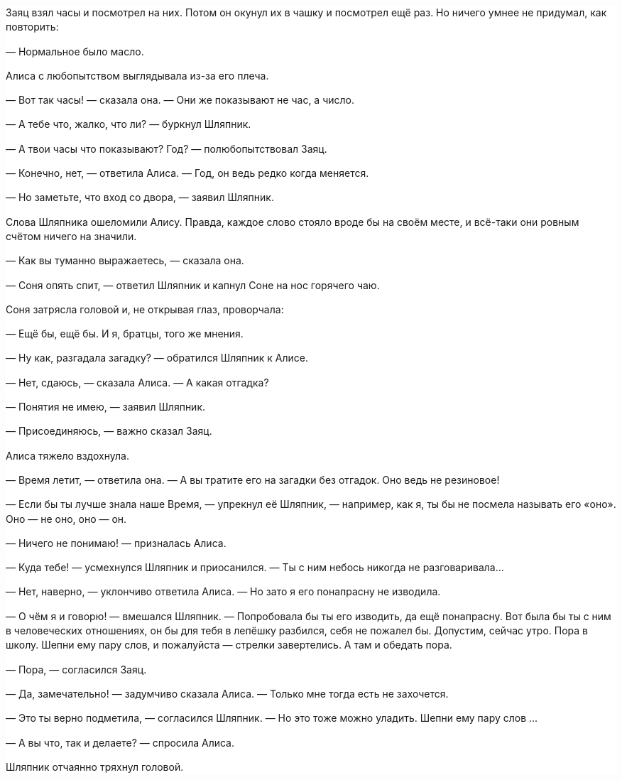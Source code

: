 Заяц взял часы и посмотрел на них. Потом он окунул их в чашку и посмотрел ещё раз. Но ничего умнее не придумал, как повторить:

— Нормальное было масло.

Алиса с любопытством выглядывала из-за его плеча.

— Вот так часы! — сказала она. — Они же показывают не час, а число.

— А тебе что, жалко, что ли? — буркнул Шляпник.

— А твои часы что показывают? Год? — полюбопытствовал Заяц.

— Конечно, нет, — ответила Алиса. — Год, он ведь редко когда меняется.

— Но заметьте, что вход со двора, — заявил Шляпник.

Слова Шляпника ошеломили Алису. Правда, каждое слово стояло вроде бы на своём месте, и всё-таки они ровным счётом ничего на значили.

— Как вы туманно выражаетесь, — сказала она.

— Соня опять спит, — ответил Шляпник и капнул Соне на нос горячего чаю.

Соня затрясла головой и, не открывая глаз, проворчала:

— Ещё бы, ещё бы. И я, братцы, того же мнения.

— Ну как, разгадала загадку? — обратился Шляпник к Алисе.

— Нет, сдаюсь, — сказала Алиса. — А какая отгадка?

— Понятия не имею, — заявил Шляпник.

— Присоединяюсь, — важно сказал Заяц.

Алиса тяжело вздохнула.

— Время летит, — ответила она. — А вы тратите его на загадки без отгадок. Оно ведь не резиновое!

— Если бы ты лучше знала наше Время, — упрекнул её Шляпник, — например, как я, ты бы не посмела называть его «оно». Оно — не оно, оно — он.

— Ничего не понимаю! — призналась Алиса.

— Куда тебе! — усмехнулся Шляпник и приосанился. — Ты с ним небось никогда не разговаривала...

— Нет, наверно, — уклончиво ответила Алиса. — Но зато я его понапрасну не изводила.

— О чём я и говорю! — вмешался Шляпник. — Попробовала бы ты его изводить, да ещё понапрасну. Вот была бы ты с ним в человеческих отношениях, он бы для тебя в лепёшку разбился, себя не пожалел бы. Допустим, сейчас утро. Пора в школу. Шепни ему пару слов, и пожалуйста — стрелки завертелись. А там и обедать пора.

— Пора, — согласился Заяц.

— Да, замечательно! — задумчиво сказала Алиса. — Только мне тогда есть не захочется.

— Это ты верно подметила, — согласился Шляпник. — Но это тоже можно уладить. Шепни ему пару слов ...

— А вы что, так и делаете? — спросила Алиса.

Шляпник отчаянно тряхнул головой.
